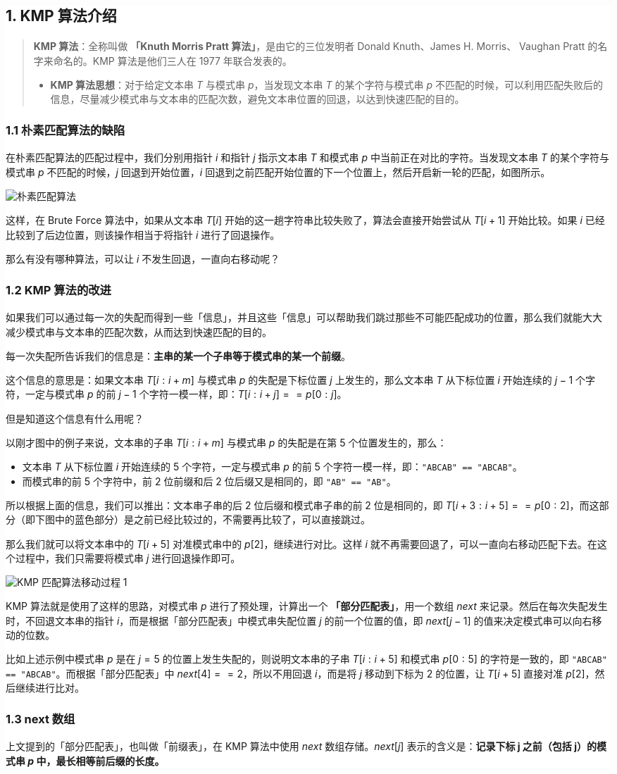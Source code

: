 ## 1. KMP 算法介绍

> **KMP 算法**：全称叫做 **「Knuth Morris Pratt 算法」**，是由它的三位发明者 Donald Knuth、James H. Morris、 Vaughan Pratt 的名字来命名的。KMP 算法是他们三人在 1977 年联合发表的。
>
> - **KMP 算法思想**：对于给定文本串 $T$ 与模式串 $p$，当发现文本串 $T$ 的某个字符与模式串 $p$ 不匹配的时候，可以利用匹配失败后的信息，尽量减少模式串与文本串的匹配次数，避免文本串位置的回退，以达到快速匹配的目的。

### 1.1 朴素匹配算法的缺陷

在朴素匹配算法的匹配过程中，我们分别用指针 $i$ 和指针 $j$ 指示文本串 $T$ 和模式串 $p$ 中当前正在对比的字符。当发现文本串 $T$ 的某个字符与模式串 $p$ 不匹配的时候，$j$ 回退到开始位置，$i$ 回退到之前匹配开始位置的下一个位置上，然后开启新一轮的匹配，如图所示。

![朴素匹配算法](https://qcdn.itcharge.cn/images/20240511154456.png)

这样，在 Brute Force 算法中，如果从文本串 $T[i]$ 开始的这一趟字符串比较失败了，算法会直接开始尝试从 $T[i + 1]$ 开始比较。如果 $i$ 已经比较到了后边位置，则该操作相当于将指针 $i$ 进行了回退操作。

那么有没有哪种算法，可以让 $i$ 不发生回退，一直向右移动呢？

### 1.2 KMP 算法的改进

如果我们可以通过每一次的失配而得到一些「信息」，并且这些「信息」可以帮助我们跳过那些不可能匹配成功的位置，那么我们就能大大减少模式串与文本串的匹配次数，从而达到快速匹配的目的。

每一次失配所告诉我们的信息是：**主串的某一个子串等于模式串的某一个前缀**。

这个信息的意思是：如果文本串 $T[i: i + m]$ 与模式串 $p$ 的失配是下标位置 $j$ 上发生的，那么文本串 $T$ 从下标位置 $i$ 开始连续的 $j - 1$ 个字符，一定与模式串 $p$ 的前 $j - 1$ 个字符一模一样，即：$T[i: i + j] == p[0: j]$。

但是知道这个信息有什么用呢？

以刚才图中的例子来说，文本串的子串 $T[i: i + m]$ 与模式串 $p$ 的失配是在第 $5$ 个位置发生的，那么：

- 文本串 $T$ 从下标位置 $i$ 开始连续的 $5$ 个字符，一定与模式串 $p$ 的前 $5$ 个字符一模一样，即：`"ABCAB" == "ABCAB"`。
- 而模式串的前 $5$ 个字符中，前 $2$ 位前缀和后 $2$ 位后缀又是相同的，即 `"AB" == "AB"`。

所以根据上面的信息，我们可以推出：文本串子串的后 $2$ 位后缀和模式串子串的前 $2$ 位是相同的，即 $T[i + 3: i + 5] == p[0: 2]$，而这部分（即下图中的蓝色部分）是之前已经比较过的，不需要再比较了，可以直接跳过。

那么我们就可以将文本串中的 $T[i + 5]$ 对准模式串中的 $p[2]$，继续进行对比。这样 $i$ 就不再需要回退了，可以一直向右移动匹配下去。在这个过程中，我们只需要将模式串 $j$ 进行回退操作即可。

![KMP 匹配算法移动过程 1](https://qcdn.itcharge.cn/images/20240511155900.png)

KMP 算法就是使用了这样的思路，对模式串 $p$ 进行了预处理，计算出一个 **「部分匹配表」**，用一个数组 $next$ 来记录。然后在每次失配发生时，不回退文本串的指针 $i$，而是根据「部分匹配表」中模式串失配位置 $j$ 的前一个位置的值，即 $next[j - 1]$ 的值来决定模式串可以向右移动的位数。

比如上述示例中模式串 $p$ 是在 $j = 5$ 的位置上发生失配的，则说明文本串的子串 $T[i: i + 5]$ 和模式串 $p[0: 5]$ 的字符是一致的，即 `"ABCAB" == "ABCAB"`。而根据「部分匹配表」中 $next[4] == 2$，所以不用回退 $i$，而是将 $j$ 移动到下标为 $2$ 的位置，让 $T[i + 5]$ 直接对准 $p[2]$，然后继续进行比对。

### 1.3 next 数组

上文提到的「部分匹配表」，也叫做「前缀表」，在 KMP 算法中使用 $next$ 数组存储。$next[j]$ 表示的含义是：**记录下标 j 之前（包括 j）的模式串 $p$ 中，最长相等前后缀的长度。**

